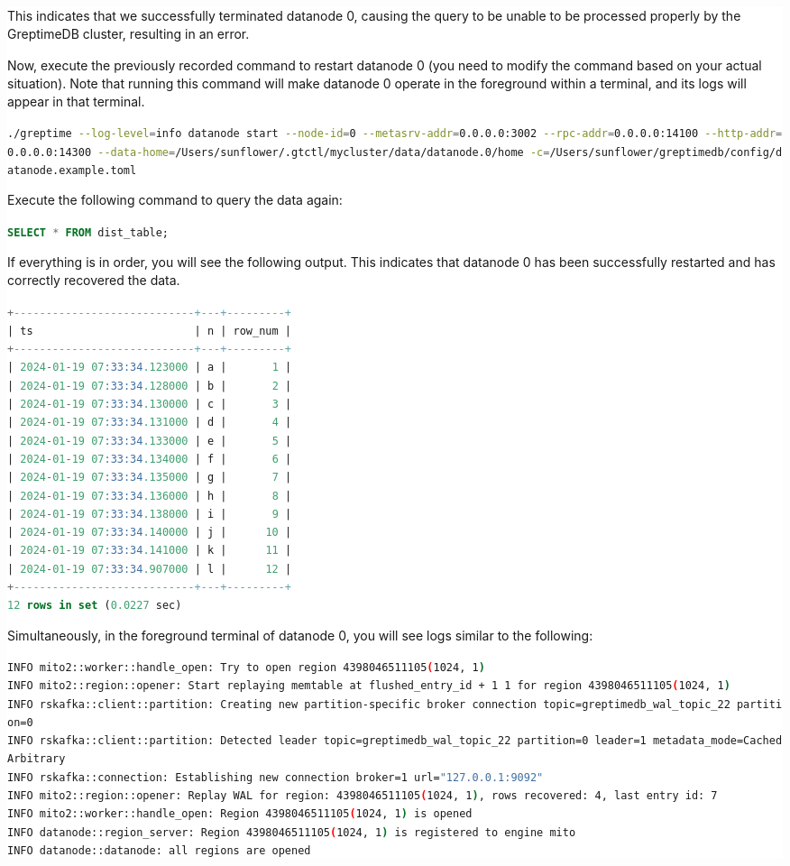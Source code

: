 This indicates that we successfully terminated datanode 0, causing the query to be unable to be processed properly by the GreptimeDB cluster, resulting in an error.



Now, execute the previously recorded command to restart datanode 0 (you need to modify the command based on your actual situation). Note that running this command will make datanode 0 operate in the foreground within a terminal, and its logs will appear in that terminal.

```bash
./greptime --log-level=info datanode start --node-id=0 --metasrv-addr=0.0.0.0:3002 --rpc-addr=0.0.0.0:14100 --http-addr=0.0.0.0:14300 --data-home=/Users/sunflower/.gtctl/mycluster/data/datanode.0/home -c=/Users/sunflower/greptimedb/config/datanode.example.toml
```

Execute the following command to query the data again:

```sql
SELECT * FROM dist_table;
```

If everything is in order, you will see the following output. This indicates that datanode 0 has been successfully restarted and has correctly recovered the data.

```sql
+----------------------------+---+---------+
| ts                         | n | row_num |
+----------------------------+---+---------+
| 2024-01-19 07:33:34.123000 | a |       1 |
| 2024-01-19 07:33:34.128000 | b |       2 |
| 2024-01-19 07:33:34.130000 | c |       3 |
| 2024-01-19 07:33:34.131000 | d |       4 |
| 2024-01-19 07:33:34.133000 | e |       5 |
| 2024-01-19 07:33:34.134000 | f |       6 |
| 2024-01-19 07:33:34.135000 | g |       7 |
| 2024-01-19 07:33:34.136000 | h |       8 |
| 2024-01-19 07:33:34.138000 | i |       9 |
| 2024-01-19 07:33:34.140000 | j |      10 |
| 2024-01-19 07:33:34.141000 | k |      11 |
| 2024-01-19 07:33:34.907000 | l |      12 |
+----------------------------+---+---------+
12 rows in set (0.0227 sec)
```

Simultaneously, in the foreground terminal of datanode 0, you will see logs similar to the following:

```bash
INFO mito2::worker::handle_open: Try to open region 4398046511105(1024, 1)
INFO mito2::region::opener: Start replaying memtable at flushed_entry_id + 1 1 for region 4398046511105(1024, 1)
INFO rskafka::client::partition: Creating new partition-specific broker connection topic=greptimedb_wal_topic_22 partition=0
INFO rskafka::client::partition: Detected leader topic=greptimedb_wal_topic_22 partition=0 leader=1 metadata_mode=CachedArbitrary
INFO rskafka::connection: Establishing new connection broker=1 url="127.0.0.1:9092"
INFO mito2::region::opener: Replay WAL for region: 4398046511105(1024, 1), rows recovered: 4, last entry id: 7
INFO mito2::worker::handle_open: Region 4398046511105(1024, 1) is opened
INFO datanode::region_server: Region 4398046511105(1024, 1) is registered to engine mito
INFO datanode::datanode: all regions are opened
```
